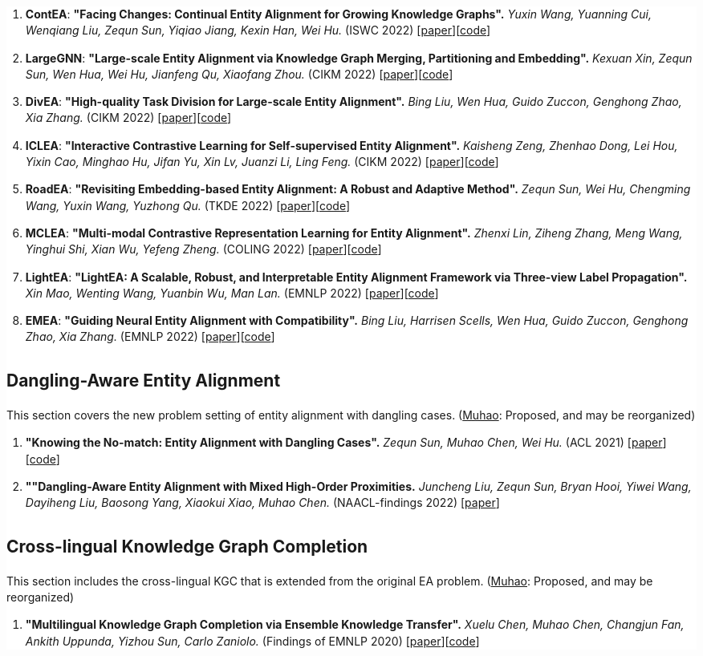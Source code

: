1. **ContEA**: **"Facing Changes: Continual Entity Alignment for Growing Knowledge Graphs".**
*Yuxin Wang, Yuanning Cui, Wenqiang Liu, Zequn Sun, Yiqiao Jiang, Kexin Han, Wei Hu.* (ISWC 2022) \[[paper](https://arxiv.org/abs/2207.11436)\]\[[code](https://github.com/nju-websoft/ContEA)\]

1. **LargeGNN**: **"Large-scale Entity Alignment via Knowledge Graph Merging, Partitioning and Embedding".**
*Kexuan Xin, Zequn Sun, Wen Hua, Wei Hu, Jianfeng Qu, Xiaofang Zhou.* (CIKM 2022) \[[paper](https://arxiv.org/abs/2208.11125)\]\[[code](https://github.com/JadeXIN/LargeGNN)\]

1. **DivEA**: **"High-quality Task Division for Large-scale Entity Alignment".**
*Bing Liu, Wen Hua, Guido Zuccon, Genghong Zhao, Xia Zhang.* (CIKM 2022) \[[paper](https://arxiv.org/pdf/2208.10366.pdf)\]\[[code](https://github.com/uqbingliu/DivEA)\]

1. **ICLEA**: **"Interactive Contrastive Learning for Self-supervised Entity Alignment".** 
*Kaisheng Zeng, Zhenhao Dong, Lei Hou, Yixin Cao, Minghao Hu, Jifan Yu, Xin Lv, Juanzi Li, Ling Feng.* (CIKM 2022) \[[paper](https://arxiv.org/pdf/2201.06225.pdf)\]\[[code](https://github.com/THU-KEG/ICLEA)\]

1. **RoadEA**: **"Revisiting Embedding-based Entity Alignment: A Robust and Adaptive Method".**
*Zequn Sun, Wei Hu, Chengming Wang, Yuxin Wang, Yuzhong Qu.* (TKDE 2022) \[[paper](https://ieeexplore.ieee.org/document/9865204/)\]\[[code](https://github.com/nju-websoft/RoadEA)\]

1. **MCLEA**: **"Multi-modal Contrastive Representation Learning for Entity Alignment".**
*Zhenxi Lin, Ziheng Zhang, Meng Wang, Yinghui Shi, Xian Wu, Yefeng Zheng.* (COLING 2022) \[[paper](https://arxiv.org/pdf/2209.00891.pdf)\]\[[code]()\]

1. **LightEA**: **"LightEA: A Scalable, Robust, and Interpretable Entity Alignment Framework via Three-view Label Propagation".**
*Xin Mao, Wenting Wang, Yuanbin Wu, Man Lan.* (EMNLP 2022) \[[paper](https://arxiv.org/pdf/2210.10436.pdf)\]\[[code](https://github.com/MaoXinn/LightEA/)\]

1. **EMEA**: **"Guiding Neural Entity Alignment with Compatibility".**
*Bing Liu, Harrisen Scells, Wen Hua, Guido Zuccon, Genghong Zhao, Xia Zhang.* (EMNLP 2022) \[[paper](https://preview.aclanthology.org/emnlp-22-ingestion/2022.emnlp-main.32.pdf)\]\[[code](https://github.com/uqbingliu/EMEA)\]

## Dangling-Aware Entity Alignment
This section covers the new problem setting of entity alignment with dangling cases. ([Muhao](https://github.com/muhaochen): Proposed, and may be reorganized)
1. **"Knowing the No-match: Entity Alignment with Dangling Cases".**
*Zequn Sun, Muhao Chen, Wei Hu.* (ACL 2021) \[[paper](https://sunzequn.github.io/articles/acl2021_dbp2.pdf)\]\[[code](https://github.com/nju-websoft/OpenEA)\]

1. **""Dangling-Aware Entity Alignment with Mixed High-Order Proximities.**
*Juncheng Liu, Zequn Sun, Bryan Hooi, Yiwei Wang, Dayiheng Liu, Baosong Yang, Xiaokui Xiao, Muhao Chen.* (NAACL-findings 2022) \[[paper](https://aclanthology.org/2022.findings-naacl.88.pdf)\]  

## Cross-lingual Knowledge Graph Completion  
This section includes the cross-lingual KGC that is extended from the original EA problem. ([Muhao](https://github.com/muhaochen): Proposed, and may be reorganized)

1. **"Multilingual Knowledge Graph Completion via Ensemble Knowledge Transfer".**
*Xuelu Chen, Muhao Chen, Changjun Fan, Ankith Uppunda, Yizhou Sun, Carlo Zaniolo.* (Findings of EMNLP 2020) \[[paper](https://www.aclweb.org/anthology/2020.findings-emnlp.290.pdf)\]\[[code](https://github.com/stasl0217/KEnS)\]
